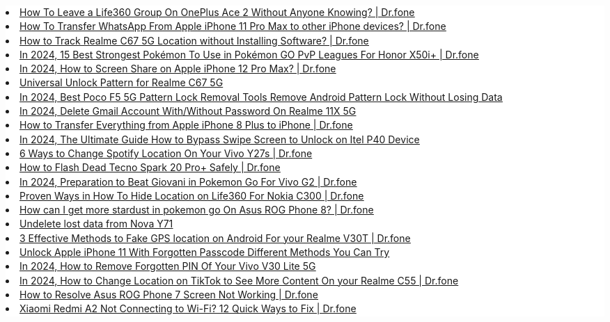 <li><a href="https://location-social.techidaily.com/how-to-leave-a-life360-group-on-oneplus-ace-2-without-anyone-knowing-drfone-by-drfone-virtual-android/" ><u>How To Leave a Life360 Group On OnePlus Ace 2 Without Anyone Knowing? | Dr.fone</u></a></li>
<li><a href="https://techidaily.com/how-to-transfer-whatsapp-from-apple-iphone-11-pro-max-to-other-iphone-devices-drfone-by-drfone-transfer-whatsapp-from-ios-transfer-whatsapp-from-ios/" ><u>How To Transfer WhatsApp From Apple iPhone 11 Pro Max to other iPhone devices? | Dr.fone</u></a></li>
<li><a href="https://android-location-track.techidaily.com/how-to-track-realme-c67-5g-location-without-installing-software-drfone-by-drfone-virtual-android/" ><u>How to Track Realme C67 5G Location without Installing Software? | Dr.fone</u></a></li>
<li><a href="https://pokemon-go-android.techidaily.com/in-2024-15-best-strongest-pokemon-to-use-in-pokemon-go-pvp-leagues-for-honor-x50iplus-drfone-by-drfone-virtual-android/" ><u>In 2024, 15 Best Strongest Pokémon To Use in Pokémon GO PvP Leagues For Honor X50i+ | Dr.fone</u></a></li>
<li><a href="https://screen-mirror.techidaily.com/in-2024-how-to-screen-share-on-apple-iphone-12-pro-max-drfone-by-drfone-ios/" ><u>In 2024, How to Screen Share on Apple iPhone 12 Pro Max? | Dr.fone</u></a></li>
<li><a href="https://easy-unlock-android.techidaily.com/universal-unlock-pattern-for-realme-c67-5g-by-drfone-android/" ><u>Universal Unlock Pattern for Realme C67 5G</u></a></li>
<li><a href="https://easy-unlock-android.techidaily.com/in-2024-best-poco-f5-5g-pattern-lock-removal-tools-remove-android-pattern-lock-without-losing-data-by-drfone-android/" ><u>In 2024, Best Poco F5 5G Pattern Lock Removal Tools Remove Android Pattern Lock Without Losing Data</u></a></li>
<li><a href="https://easy-unlock-android.techidaily.com/in-2024-delete-gmail-account-withwithout-password-on-realme-11x-5g-by-drfone-android/" ><u>In 2024, Delete Gmail Account With/Without Password On Realme 11X 5G</u></a></li>
<li><a href="https://iphone-transfer.techidaily.com/how-to-transfer-everything-from-apple-iphone-8-plus-to-iphone-drfone-by-drfone-transfer-from-ios/" ><u>How to Transfer Everything from Apple iPhone 8 Plus to iPhone | Dr.fone</u></a></li>
<li><a href="https://unlock-android.techidaily.com/in-2024-the-ultimate-guide-how-to-bypass-swipe-screen-to-unlock-on-itel-p40-device-by-drfone-android/" ><u>In 2024, The Ultimate Guide How to Bypass Swipe Screen to Unlock on Itel P40 Device</u></a></li>
<li><a href="https://location-fake.techidaily.com/6-ways-to-change-spotify-location-on-your-vivo-y27s-drfone-by-drfone-virtual-android/" ><u>6 Ways to Change Spotify Location On Your Vivo Y27s | Dr.fone</u></a></li>
<li><a href="https://fix-guide.techidaily.com/how-to-flash-dead-tecno-spark-20-proplus-safely-drfone-by-drfone-fix-android-problems-fix-android-problems/" ><u>How to Flash Dead Tecno Spark 20 Pro+ Safely | Dr.fone</u></a></li>
<li><a href="https://change-location.techidaily.com/in-2024-preparation-to-beat-giovani-in-pokemon-go-for-vivo-g2-drfone-by-drfone-virtual-android/" ><u>In 2024, Preparation to Beat Giovani in Pokemon Go For Vivo G2 | Dr.fone</u></a></li>
<li><a href="https://location-social.techidaily.com/proven-ways-in-how-to-hide-location-on-life360-for-nokia-c300-drfone-by-drfone-virtual-android/" ><u>Proven Ways in How To Hide Location on Life360 For Nokia C300 | Dr.fone</u></a></li>
<li><a href="https://android-pokemon-go.techidaily.com/how-can-i-get-more-stardust-in-pokemon-go-on-asus-rog-phone-8-drfone-by-drfone-virtual-android/" ><u>How can I get more stardust in pokemon go On Asus ROG Phone 8? | Dr.fone</u></a></li>
<li><a href="https://techidaily.com/undelete-lost-data-from-nova-y71-by-fonelab-android-recover-data/" ><u>Undelete lost data from Nova Y71</u></a></li>
<li><a href="https://android-location.techidaily.com/3-effective-methods-to-fake-gps-location-on-android-for-your-realme-v30t-drfone-by-drfone-virtual/" ><u>3 Effective Methods to Fake GPS location on Android For your Realme V30T | Dr.fone</u></a></li>
<li><a href="https://ios-unlock.techidaily.com/unlock-apple-iphone-11-with-forgotten-passcode-different-methods-you-can-try-by-drfone-ios/" ><u>Unlock Apple iPhone 11 With Forgotten Passcode Different Methods You Can Try</u></a></li>
<li><a href="https://unlock-android.techidaily.com/in-2024-how-to-remove-forgotten-pin-of-your-vivo-v30-lite-5g-by-drfone-android/" ><u>In 2024, How to Remove Forgotten PIN Of Your Vivo V30 Lite 5G</u></a></li>
<li><a href="https://location-social.techidaily.com/in-2024-how-to-change-location-on-tiktok-to-see-more-content-on-your-realme-c55-drfone-by-drfone-virtual-android/" ><u>In 2024, How to Change Location on TikTok to See More Content On your Realme C55 | Dr.fone</u></a></li>
<li><a href="https://fix-guide.techidaily.com/how-to-resolve-asus-rog-phone-7-screen-not-working-drfone-by-drfone-fix-android-problems-fix-android-problems/" ><u>How to Resolve Asus ROG Phone 7 Screen Not Working | Dr.fone</u></a></li>
<li><a href="https://howto.techidaily.com/xiaomi-redmi-a2-not-connecting-to-wi-fi-12-quick-ways-to-fix-drfone-by-drfone-fix-android-problems-fix-android-problems/" ><u>Xiaomi Redmi A2 Not Connecting to Wi-Fi? 12 Quick Ways to Fix | Dr.fone</u></a></li>